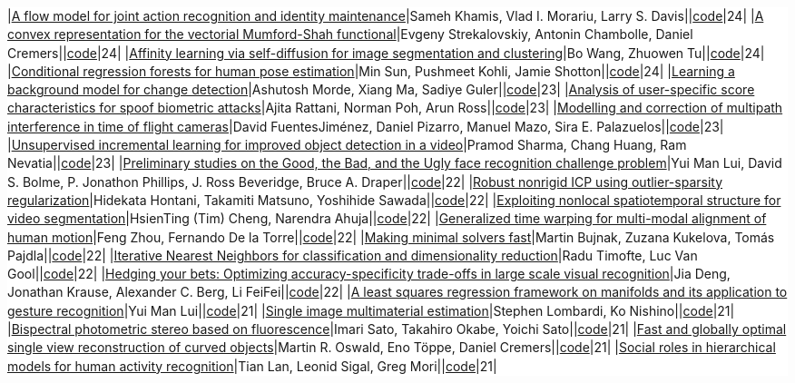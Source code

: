 |[A flow model for joint action recognition and identity maintenance](https://doi.org/10.1109/CVPR.2012.6247804)|Sameh Khamis, Vlad I. Morariu, Larry S. Davis||[code](https://paperswithcode.com/search?q_meta=&q_type=&q=A+flow+model+for+joint+action+recognition+and+identity+maintenance)|24|
|[A convex representation for the vectorial Mumford-Shah functional](https://doi.org/10.1109/CVPR.2012.6247866)|Evgeny Strekalovskiy, Antonin Chambolle, Daniel Cremers||[code](https://paperswithcode.com/search?q_meta=&q_type=&q=A+convex+representation+for+the+vectorial+Mumford-Shah+functional)|24|
|[Affinity learning via self-diffusion for image segmentation and clustering](https://doi.org/10.1109/CVPR.2012.6247942)|Bo Wang, Zhuowen Tu||[code](https://paperswithcode.com/search?q_meta=&q_type=&q=Affinity+learning+via+self-diffusion+for+image+segmentation+and+clustering)|24|
|[Conditional regression forests for human pose estimation](https://doi.org/10.1109/CVPR.2012.6248079)|Min Sun, Pushmeet Kohli, Jamie Shotton||[code](https://paperswithcode.com/search?q_meta=&q_type=&q=Conditional+regression+forests+for+human+pose+estimation)|24|
|[Learning a background model for change detection](https://doi.org/10.1109/CVPRW.2012.6238921)|Ashutosh Morde, Xiang Ma, Sadiye Guler||[code](https://paperswithcode.com/search?q_meta=&q_type=&q=Learning+a+background+model+for+change+detection)|23|
|[Analysis of user-specific score characteristics for spoof biometric attacks](https://doi.org/10.1109/CVPRW.2012.6239226)|Ajita Rattani, Norman Poh, Arun Ross||[code](https://paperswithcode.com/search?q_meta=&q_type=&q=Analysis+of+user-specific+score+characteristics+for+spoof+biometric+attacks)|23|
|[Modelling and correction of multipath interference in time of flight cameras](https://doi.org/10.1109/CVPR.2012.6247763)|David FuentesJiménez, Daniel Pizarro, Manuel Mazo, Sira E. Palazuelos||[code](https://paperswithcode.com/search?q_meta=&q_type=&q=Modelling+and+correction+of+multipath+interference+in+time+of+flight+cameras)|23|
|[Unsupervised incremental learning for improved object detection in a video](https://doi.org/10.1109/CVPR.2012.6248067)|Pramod Sharma, Chang Huang, Ram Nevatia||[code](https://paperswithcode.com/search?q_meta=&q_type=&q=Unsupervised+incremental+learning+for+improved+object+detection+in+a+video)|23|
|[Preliminary studies on the Good, the Bad, and the Ugly face recognition challenge problem](https://doi.org/10.1109/CVPRW.2012.6239209)|Yui Man Lui, David S. Bolme, P. Jonathon Phillips, J. Ross Beveridge, Bruce A. Draper||[code](https://paperswithcode.com/search?q_meta=&q_type=&q=Preliminary+studies+on+the+Good,+the+Bad,+and+the+Ugly+face+recognition+challenge+problem)|22|
|[Robust nonrigid ICP using outlier-sparsity regularization](https://doi.org/10.1109/CVPR.2012.6247673)|Hidekata Hontani, Takamiti Matsuno, Yoshihide Sawada||[code](https://paperswithcode.com/search?q_meta=&q_type=&q=Robust+nonrigid+ICP+using+outlier-sparsity+regularization)|22|
|[Exploiting nonlocal spatiotemporal structure for video segmentation](https://doi.org/10.1109/CVPR.2012.6247744)|HsienTing (Tim) Cheng, Narendra Ahuja||[code](https://paperswithcode.com/search?q_meta=&q_type=&q=Exploiting+nonlocal+spatiotemporal+structure+for+video+segmentation)|22|
|[Generalized time warping for multi-modal alignment of human motion](https://doi.org/10.1109/CVPR.2012.6247812)|Feng Zhou, Fernando De la Torre||[code](https://paperswithcode.com/search?q_meta=&q_type=&q=Generalized+time+warping+for+multi-modal+alignment+of+human+motion)|22|
|[Making minimal solvers fast](https://doi.org/10.1109/CVPR.2012.6247840)|Martin Bujnak, Zuzana Kukelova, Tomás Pajdla||[code](https://paperswithcode.com/search?q_meta=&q_type=&q=Making+minimal+solvers+fast)|22|
|[Iterative Nearest Neighbors for classification and dimensionality reduction](https://doi.org/10.1109/CVPR.2012.6247960)|Radu Timofte, Luc Van Gool||[code](https://paperswithcode.com/search?q_meta=&q_type=&q=Iterative+Nearest+Neighbors+for+classification+and+dimensionality+reduction)|22|
|[Hedging your bets: Optimizing accuracy-specificity trade-offs in large scale visual recognition](https://doi.org/10.1109/CVPR.2012.6248086)|Jia Deng, Jonathan Krause, Alexander C. Berg, Li FeiFei||[code](https://paperswithcode.com/search?q_meta=&q_type=&q=Hedging+your+bets:+Optimizing+accuracy-specificity+trade-offs+in+large+scale+visual+recognition)|22|
|[A least squares regression framework on manifolds and its application to gesture recognition](https://doi.org/10.1109/CVPRW.2012.6239180)|Yui Man Lui||[code](https://paperswithcode.com/search?q_meta=&q_type=&q=A+least+squares+regression+framework+on+manifolds+and+its+application+to+gesture+recognition)|21|
|[Single image multimaterial estimation](https://doi.org/10.1109/CVPR.2012.6247681)|Stephen Lombardi, Ko Nishino||[code](https://paperswithcode.com/search?q_meta=&q_type=&q=Single+image+multimaterial+estimation)|21|
|[Bispectral photometric stereo based on fluorescence](https://doi.org/10.1109/CVPR.2012.6247685)|Imari Sato, Takahiro Okabe, Yoichi Sato||[code](https://paperswithcode.com/search?q_meta=&q_type=&q=Bispectral+photometric+stereo+based+on+fluorescence)|21|
|[Fast and globally optimal single view reconstruction of curved objects](https://doi.org/10.1109/CVPR.2012.6247718)|Martin R. Oswald, Eno Töppe, Daniel Cremers||[code](https://paperswithcode.com/search?q_meta=&q_type=&q=Fast+and+globally+optimal+single+view+reconstruction+of+curved+objects)|21|
|[Social roles in hierarchical models for human activity recognition](https://doi.org/10.1109/CVPR.2012.6247821)|Tian Lan, Leonid Sigal, Greg Mori||[code](https://paperswithcode.com/search?q_meta=&q_type=&q=Social+roles+in+hierarchical+models+for+human+activity+recognition)|21|
